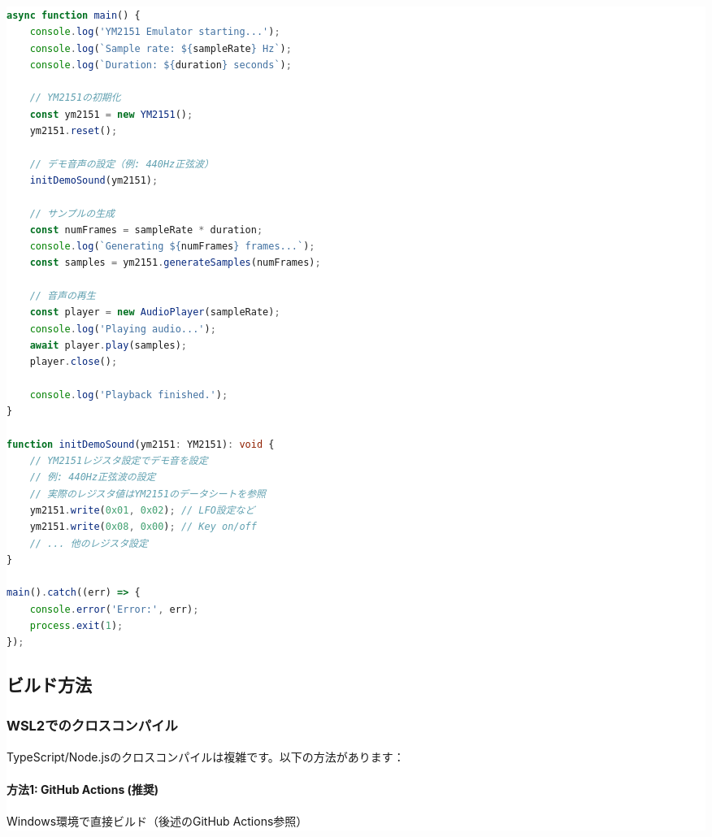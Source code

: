 ```typescript
async function main() {
    console.log('YM2151 Emulator starting...');
    console.log(`Sample rate: ${sampleRate} Hz`);
    console.log(`Duration: ${duration} seconds`);

    // YM2151の初期化
    const ym2151 = new YM2151();
    ym2151.reset();

    // デモ音声の設定（例: 440Hz正弦波）
    initDemoSound(ym2151);

    // サンプルの生成
    const numFrames = sampleRate * duration;
    console.log(`Generating ${numFrames} frames...`);
    const samples = ym2151.generateSamples(numFrames);

    // 音声の再生
    const player = new AudioPlayer(sampleRate);
    console.log('Playing audio...');
    await player.play(samples);
    player.close();

    console.log('Playback finished.');
}

function initDemoSound(ym2151: YM2151): void {
    // YM2151レジスタ設定でデモ音を設定
    // 例: 440Hz正弦波の設定
    // 実際のレジスタ値はYM2151のデータシートを参照
    ym2151.write(0x01, 0x02); // LFO設定など
    ym2151.write(0x08, 0x00); // Key on/off
    // ... 他のレジスタ設定
}

main().catch((err) => {
    console.error('Error:', err);
    process.exit(1);
});
```

## ビルド方法

### WSL2でのクロスコンパイル

TypeScript/Node.jsのクロスコンパイルは複雑です。以下の方法があります：

#### 方法1: GitHub Actions (推奨)

Windows環境で直接ビルド（後述のGitHub Actions参照）
